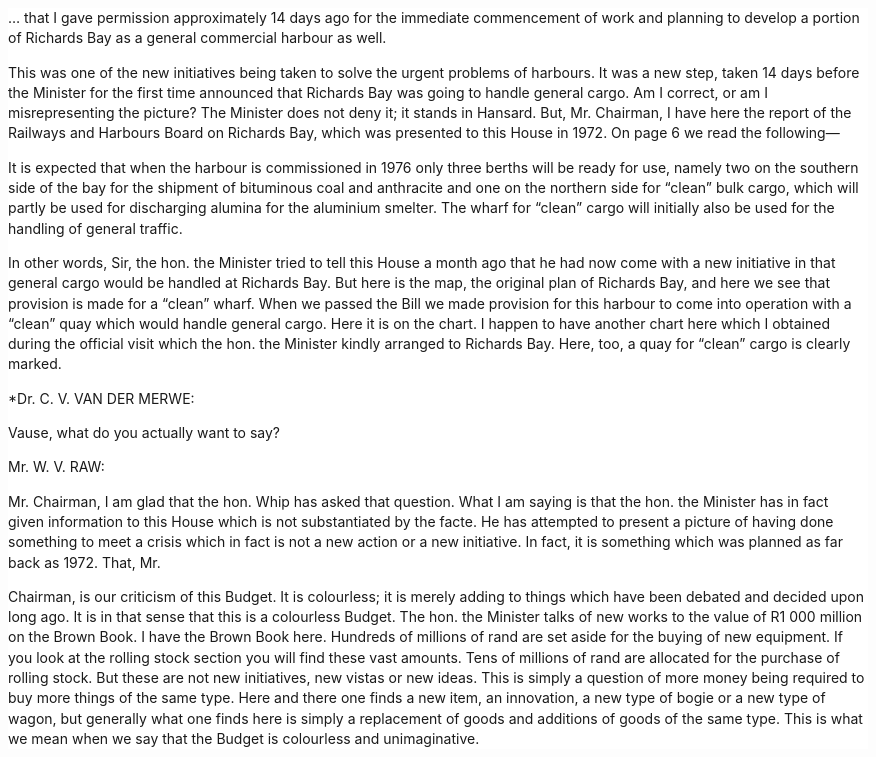 <block name="quote">&#x2026; that I gave permission approximately 14 days ago for the immediate commencement <span class="col_2395-2396" refersTo="page_1213"/>of work and planning to develop a portion of Richards Bay as a general commercial harbour as well.</block>

<p>This was one of the new initiatives being taken to solve the urgent problems of harbours. It was a new step, taken 14 days before the Minister for the first time announced that Richards Bay was going to handle general cargo. Am I correct, or am I misrepresenting the picture? The Minister does not deny it; it stands in Hansard. But, Mr. Chairman, I have here the report of the Railways and Harbours Board on Richards Bay, which was presented to this House in 1972. On page 6 we read the following&#x2014;</p>

<block name="quote">It is expected that when the harbour is commissioned in 1976 only three berths will be ready for use, namely two on the southern side of the bay for the shipment of bituminous coal and anthracite and one on the northern side for &#x201C;clean&#x201D; bulk cargo, which will partly be used for discharging alumina for the aluminium smelter. The wharf for &#x201C;clean&#x201D; cargo will initially also be used for the handling of general traffic.</block>

<p>In other words, Sir, the hon. the Minister tried to tell this House a month ago that he had now come with a new initiative in that general cargo would be handled at Richards Bay. But here is the map, the original plan of Richards Bay, and here we see that provision is made for a &#x201C;clean&#x201D; wharf. When we passed the Bill we made provision for this harbour to come into operation with a &#x201C;clean&#x201D; quay which would handle general cargo. Here it is on the chart. I happen to have another chart here which I obtained during the official visit which the hon. the Minister kindly arranged to Richards Bay. Here, too, a quay for &#x201C;clean&#x201D; cargo is clearly marked.</p>

</speech>

<speech by="#van_der_merwe">

<from>*Dr. <person refersTo="hansard_za">C. V. VAN DER MERWE</person>:</from>

<p>Vause, what do you actually want to say?</p>

</speech>

<speech by="#raw">

<from>Mr. <person refersTo="hansard_za">W. V. RAW</person>:</from>

<p>Mr. Chairman, I am glad that the hon. Whip has asked that question. What I am saying is that the hon. the Minister has in fact given information to this House which is not substantiated by the facte. He has attempted to present a picture of having done something to meet a crisis which in fact is not a new action or a new initiative. In fact, it is something which was planned as far back as 1972. That, Mr.</p>

<p>Chairman, is our criticism of this Budget. It is colourless; it is merely adding to things which have been debated and decided upon long ago. It is in that sense that this is a colourless Budget. The hon. the Minister talks of new works to the value of R1 000 million on the Brown Book. I have the Brown Book here. Hundreds of millions of rand are set aside for the buying of new equipment. If you look at the rolling stock section you will find these vast amounts. Tens of millions of rand are allocated for the purchase of rolling stock. But these are not new initiatives, new vistas or new ideas. This is simply a question of more money being required to buy more things of the same type. Here and there one finds a new item, an innovation, a new type of bogie or a new type of wagon, but generally what one finds here is simply a replacement of goods and additions of goods of the same type. This is what we mean when we say that the Budget is colourless and unimaginative.</p>

</speech>
